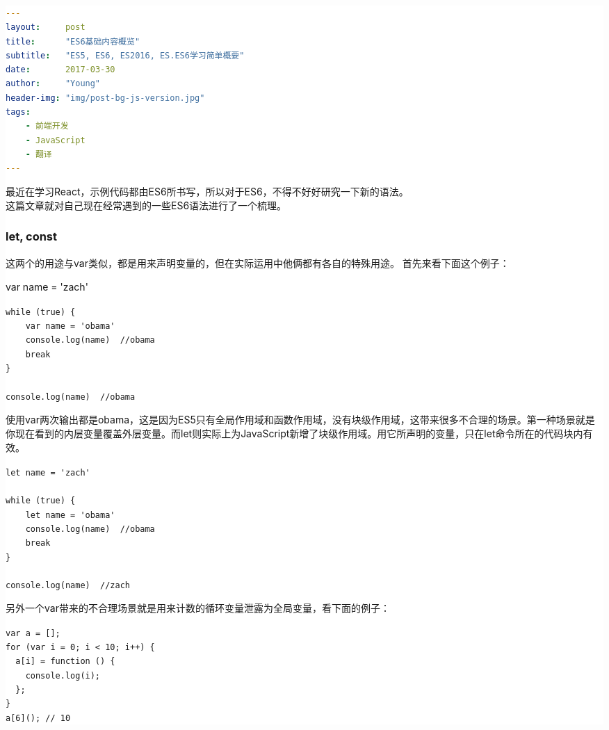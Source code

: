 ```yaml
---
layout:     post
title:      "ES6基础内容概览"
subtitle:   "ES5, ES6, ES2016, ES.ES6学习简单概要"
date:       2017-03-30
author:     "Young"
header-img: "img/post-bg-js-version.jpg"
tags:
    - 前端开发
    - JavaScript
    - 翻译
---
```


最近在学习React，示例代码都由ES6所书写，所以对于ES6，不得不好好研究一下新的语法。  
这篇文章就对自己现在经常遇到的一些ES6语法进行了一个梳理。

### let, const

这两个的用途与var类似，都是用来声明变量的，但在实际运用中他俩都有各自的特殊用途。
首先来看下面这个例子：

var name = 'zach'


```
while (true) {
    var name = 'obama'
    console.log(name)  //obama
    break
}

console.log(name)  //obama
```

使用var两次输出都是obama，这是因为ES5只有全局作用域和函数作用域，没有块级作用域，这带来很多不合理的场景。第一种场景就是你现在看到的内层变量覆盖外层变量。而let则实际上为JavaScript新增了块级作用域。用它所声明的变量，只在let命令所在的代码块内有效。


```
let name = 'zach'

while (true) {
    let name = 'obama'
    console.log(name)  //obama
    break
}

console.log(name)  //zach
```

另外一个var带来的不合理场景就是用来计数的循环变量泄露为全局变量，看下面的例子：

```
var a = [];
for (var i = 0; i < 10; i++) {
  a[i] = function () {
    console.log(i);
  };
}
a[6](); // 10
```
